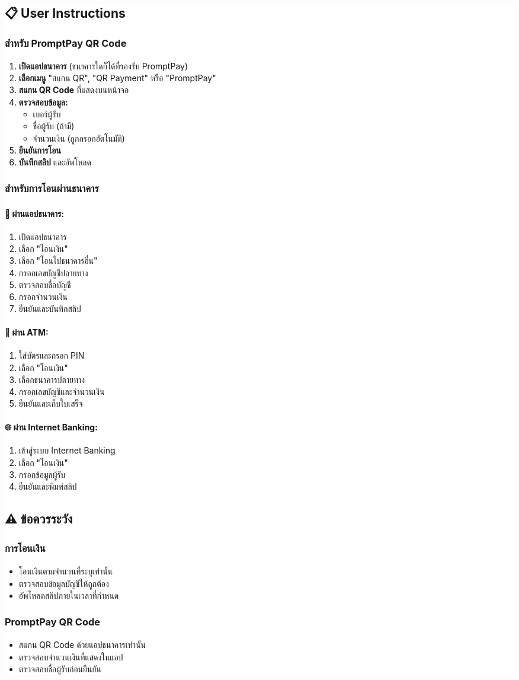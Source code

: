 ## 📋 **User Instructions**

### **สำหรับ PromptPay QR Code**
1. **เปิดแอปธนาคาร** (ธนาคารใดก็ได้ที่รองรับ PromptPay)
2. **เลือกเมนู** "สแกน QR", "QR Payment" หรือ "PromptPay"
3. **สแกน QR Code** ที่แสดงบนหน้าจอ
4. **ตรวจสอบข้อมูล:**
   - เบอร์ผู้รับ
   - ชื่อผู้รับ (ถ้ามี)
   - จำนวนเงิน (ถูกกรอกอัตโนมัติ)
5. **ยืนยันการโอน**
6. **บันทึกสลิป** และอัพโหลด

### **สำหรับการโอนผ่านธนาคาร**

#### **📱 ผ่านแอปธนาคาร:**
1. เปิดแอปธนาคาร
2. เลือก "โอนเงิน"
3. เลือก "โอนไปธนาคารอื่น"
4. กรอกเลขบัญชีปลายทาง
5. ตรวจสอบชื่อบัญชี
6. กรอกจำนวนเงิน
7. ยืนยันและบันทึกสลิป

#### **🏧 ผ่าน ATM:**
1. ใส่บัตรและกรอก PIN
2. เลือก "โอนเงิน"
3. เลือกธนาคารปลายทาง
4. กรอกเลขบัญชีและจำนวนเงิน
5. ยืนยันและเก็บใบเสร็จ

#### **🌐 ผ่าน Internet Banking:**
1. เข้าสู่ระบบ Internet Banking
2. เลือก "โอนเงิน"
3. กรอกข้อมูลผู้รับ
4. ยืนยันและพิมพ์สลิป

## ⚠️ **ข้อควรระวัง**

### **การโอนเงิน**
- โอนเงินตามจำนวนที่ระบุเท่านั้น
- ตรวจสอบข้อมูลบัญชีให้ถูกต้อง
- อัพโหลดสลิปภายในเวลาที่กำหนด

### **PromptPay QR Code**
- สแกน QR Code ด้วยแอปธนาคารเท่านั้น
- ตรวจสอบจำนวนเงินที่แสดงในแอป
- ตรวจสอบชื่อผู้รับก่อนยืนยัน
